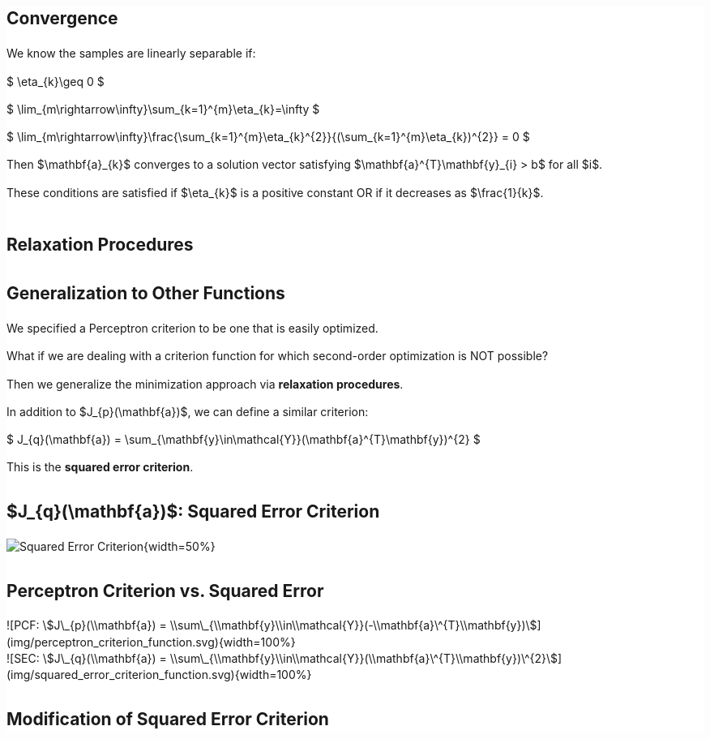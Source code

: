 ## Convergence

We know the samples are linearly separable if:

\$ \\eta\_{k}\\geq 0 \$

\$ \\lim\_{m\\rightarrow\\infty}\\sum\_{k=1}\^{m}\\eta\_{k}=\\infty \$

\$ \\lim\_{m\\rightarrow\\infty}\\frac{\\sum\_{k=1}\^{m}\\eta\_{k}\^{2}}{(\\sum\_{k=1}\^{m}\\eta\_{k})\^{2}} = 0 \$

Then \$\\mathbf{a}\_{k}\$ converges to a solution vector satisfying
\$\\mathbf{a}\^{T}\\mathbf{y}\_{i} > b\$ for all \$i\$.

These conditions are satisfied if \$\\eta\_{k}\$ is a positive constant OR if it
decreases as \$\\frac{1}{k}\$.

# 
## Relaxation Procedures

## Generalization to Other Functions

We specified a Perceptron criterion to be one that is easily optimized.

What if we are dealing with a criterion function for which second-order
optimization is NOT possible?

Then we generalize the minimization approach via **relaxation procedures**.

In addition to \$J\_{p}(\\mathbf{a})\$, we can define a similar criterion:

\$ J\_{q}(\\mathbf{a}) = \\sum\_{\\mathbf{y}\\in\\mathcal{Y}}(\\mathbf{a}\^{T}\\mathbf{y})\^{2} \$

This is the **squared error criterion**.

## \$J\_{q}(\\mathbf{a})\$: Squared Error Criterion

![Squared Error Criterion](img/squared_error_criterion_function.svg){width=50%}

## Perceptron Criterion vs. Squared Error

<div class="l-double">
<div>
![PCF: \$J\_{p}(\\mathbf{a}) = \\sum\_{\\mathbf{y}\\in\\mathcal{Y}}(-\\mathbf{a}\^{T}\\mathbf{y})\$](img/perceptron_criterion_function.svg){width=100%}
</div>
<div>
![SEC: \$J\_{q}(\\mathbf{a}) = \\sum\_{\\mathbf{y}\\in\\mathcal{Y}}(\\mathbf{a}\^{T}\\mathbf{y})\^{2}\$](img/squared_error_criterion_function.svg){width=100%}
</div>
</div>

## Modification of Squared Error Criterion
